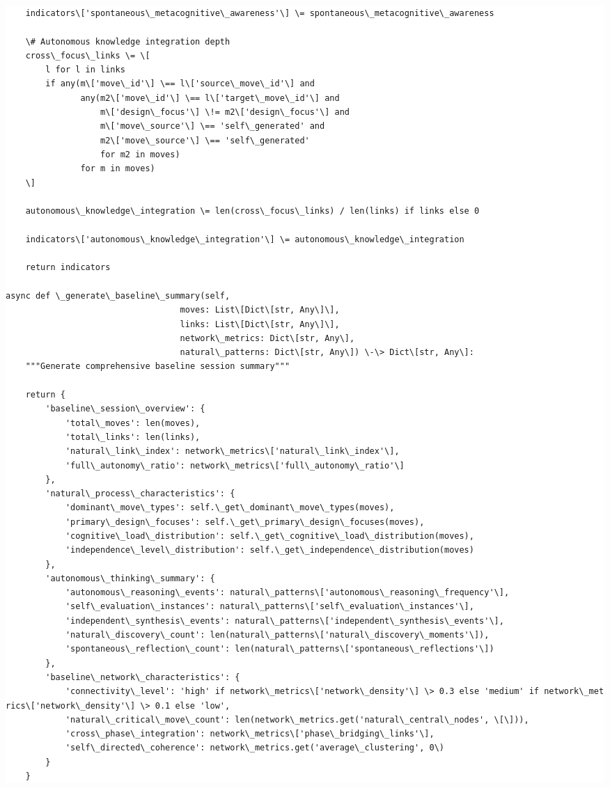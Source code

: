         indicators\['spontaneous\_metacognitive\_awareness'\] \= spontaneous\_metacognitive\_awareness  
          
        \# Autonomous knowledge integration depth  
        cross\_focus\_links \= \[  
            l for l in links   
            if any(m\['move\_id'\] \== l\['source\_move\_id'\] and   
                   any(m2\['move\_id'\] \== l\['target\_move\_id'\] and   
                       m\['design\_focus'\] \!= m2\['design\_focus'\] and  
                       m\['move\_source'\] \== 'self\_generated' and   
                       m2\['move\_source'\] \== 'self\_generated'  
                       for m2 in moves)  
                   for m in moves)  
        \]  
          
        autonomous\_knowledge\_integration \= len(cross\_focus\_links) / len(links) if links else 0  
          
        indicators\['autonomous\_knowledge\_integration'\] \= autonomous\_knowledge\_integration  
          
        return indicators  
      
    async def \_generate\_baseline\_summary(self,   
                                       moves: List\[Dict\[str, Any\]\],   
                                       links: List\[Dict\[str, Any\]\],   
                                       network\_metrics: Dict\[str, Any\],  
                                       natural\_patterns: Dict\[str, Any\]) \-\> Dict\[str, Any\]:  
        """Generate comprehensive baseline session summary"""  
          
        return {  
            'baseline\_session\_overview': {  
                'total\_moves': len(moves),  
                'total\_links': len(links),  
                'natural\_link\_index': network\_metrics\['natural\_link\_index'\],  
                'full\_autonomy\_ratio': network\_metrics\['full\_autonomy\_ratio'\]  
            },  
            'natural\_process\_characteristics': {  
                'dominant\_move\_types': self.\_get\_dominant\_move\_types(moves),  
                'primary\_design\_focuses': self.\_get\_primary\_design\_focuses(moves),  
                'cognitive\_load\_distribution': self.\_get\_cognitive\_load\_distribution(moves),  
                'independence\_level\_distribution': self.\_get\_independence\_distribution(moves)  
            },  
            'autonomous\_thinking\_summary': {  
                'autonomous\_reasoning\_events': natural\_patterns\['autonomous\_reasoning\_frequency'\],  
                'self\_evaluation\_instances': natural\_patterns\['self\_evaluation\_instances'\],  
                'independent\_synthesis\_events': natural\_patterns\['independent\_synthesis\_events'\],  
                'natural\_discovery\_count': len(natural\_patterns\['natural\_discovery\_moments'\]),  
                'spontaneous\_reflection\_count': len(natural\_patterns\['spontaneous\_reflections'\])  
            },  
            'baseline\_network\_characteristics': {  
                'connectivity\_level': 'high' if network\_metrics\['network\_density'\] \> 0.3 else 'medium' if network\_metrics\['network\_density'\] \> 0.1 else 'low',  
                'natural\_critical\_move\_count': len(network\_metrics.get('natural\_central\_nodes', \[\])),  
                'cross\_phase\_integration': network\_metrics\['phase\_bridging\_links'\],  
                'self\_directed\_coherence': network\_metrics.get('average\_clustering', 0\)  
            }  
        }  
      